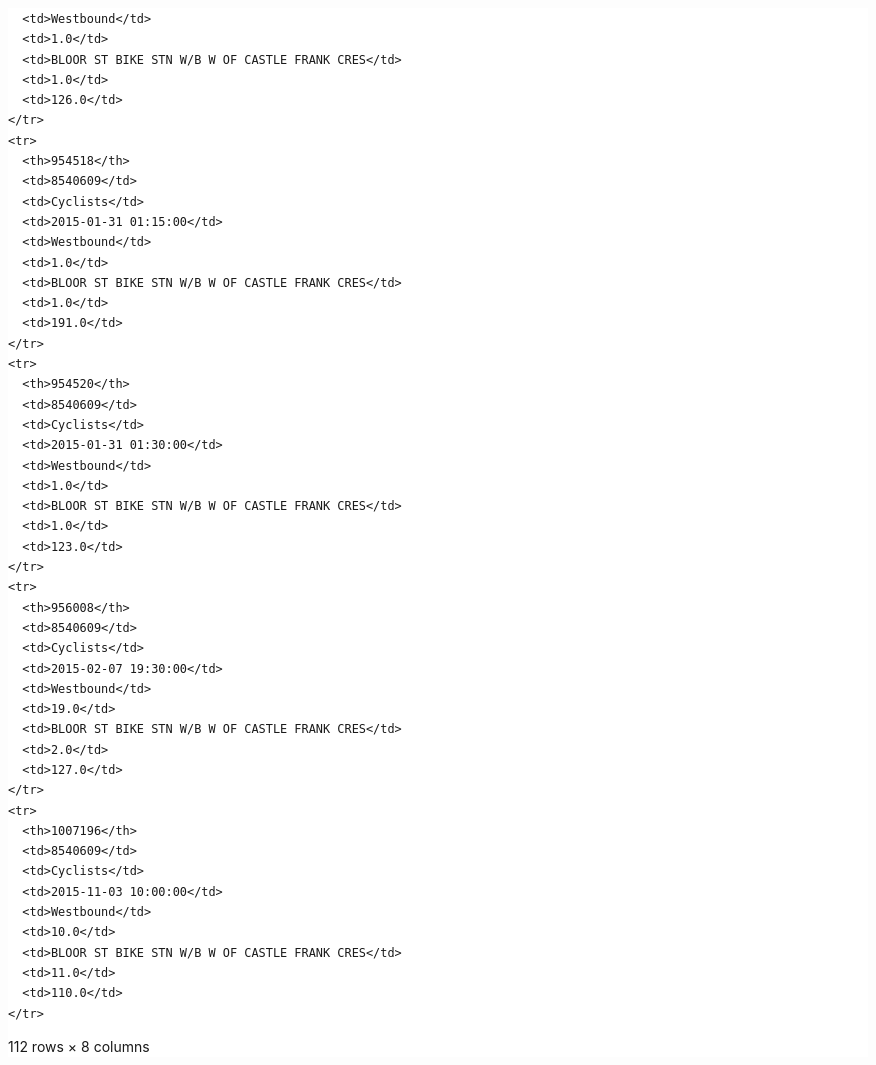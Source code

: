       <td>Westbound</td>
      <td>1.0</td>
      <td>BLOOR ST BIKE STN W/B W OF CASTLE FRANK CRES</td>
      <td>1.0</td>
      <td>126.0</td>
    </tr>
    <tr>
      <th>954518</th>
      <td>8540609</td>
      <td>Cyclists</td>
      <td>2015-01-31 01:15:00</td>
      <td>Westbound</td>
      <td>1.0</td>
      <td>BLOOR ST BIKE STN W/B W OF CASTLE FRANK CRES</td>
      <td>1.0</td>
      <td>191.0</td>
    </tr>
    <tr>
      <th>954520</th>
      <td>8540609</td>
      <td>Cyclists</td>
      <td>2015-01-31 01:30:00</td>
      <td>Westbound</td>
      <td>1.0</td>
      <td>BLOOR ST BIKE STN W/B W OF CASTLE FRANK CRES</td>
      <td>1.0</td>
      <td>123.0</td>
    </tr>
    <tr>
      <th>956008</th>
      <td>8540609</td>
      <td>Cyclists</td>
      <td>2015-02-07 19:30:00</td>
      <td>Westbound</td>
      <td>19.0</td>
      <td>BLOOR ST BIKE STN W/B W OF CASTLE FRANK CRES</td>
      <td>2.0</td>
      <td>127.0</td>
    </tr>
    <tr>
      <th>1007196</th>
      <td>8540609</td>
      <td>Cyclists</td>
      <td>2015-11-03 10:00:00</td>
      <td>Westbound</td>
      <td>10.0</td>
      <td>BLOOR ST BIKE STN W/B W OF CASTLE FRANK CRES</td>
      <td>11.0</td>
      <td>110.0</td>
    </tr>
  </tbody>
</table>
<p>112 rows × 8 columns</p>
</div>
